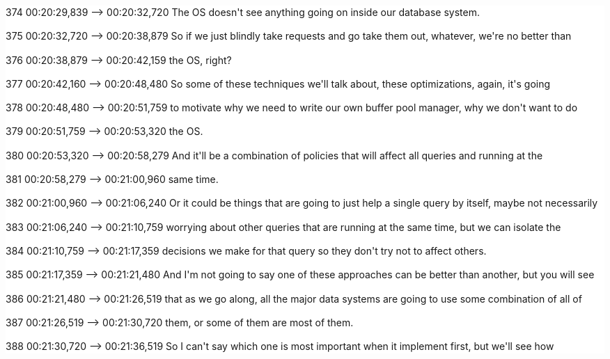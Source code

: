 374
00:20:29,839 --> 00:20:32,720
The OS doesn't see anything going on inside our database system.

375
00:20:32,720 --> 00:20:38,879
So if we just blindly take requests and go take them out, whatever, we're no better than

376
00:20:38,879 --> 00:20:42,159
the OS, right?

377
00:20:42,160 --> 00:20:48,480
So some of these techniques we'll talk about, these optimizations, again, it's going

378
00:20:48,480 --> 00:20:51,759
to motivate why we need to write our own buffer pool manager, why we don't want to do

379
00:20:51,759 --> 00:20:53,320
the OS.

380
00:20:53,320 --> 00:20:58,279
And it'll be a combination of policies that will affect all queries and running at the

381
00:20:58,279 --> 00:21:00,960
same time.

382
00:21:00,960 --> 00:21:06,240
Or it could be things that are going to just help a single query by itself, maybe not necessarily

383
00:21:06,240 --> 00:21:10,759
worrying about other queries that are running at the same time, but we can isolate the

384
00:21:10,759 --> 00:21:17,359
decisions we make for that query so they don't try not to affect others.

385
00:21:17,359 --> 00:21:21,480
And I'm not going to say one of these approaches can be better than another, but you will see

386
00:21:21,480 --> 00:21:26,519
that as we go along, all the major data systems are going to use some combination of all of

387
00:21:26,519 --> 00:21:30,720
them, or some of them are most of them.

388
00:21:30,720 --> 00:21:36,519
So I can't say which one is most important when it implement first, but we'll see how
